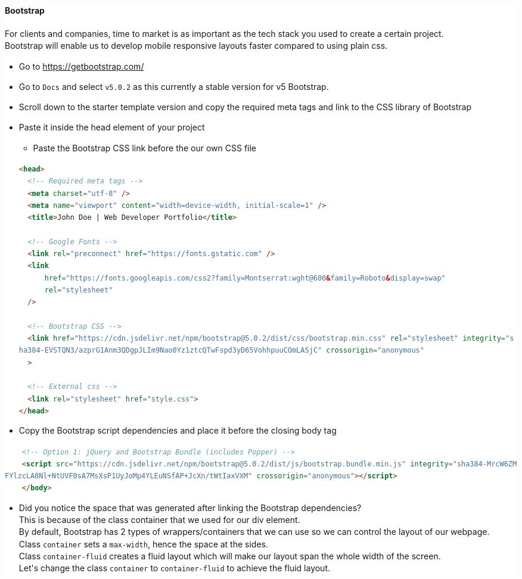 #### Bootstrap

For clients and companies, time to market is as important as the tech stack you used to create a certain project.  
Bootstrap will enable us to develop mobile responsive layouts faster compared to using plain css.

- Go to https://getbootstrap.com/
- Go to `Docs` and select `v5.0.2` as this currently a stable version for v5 Bootstrap.
- Scroll down to the starter template version and copy the required meta tags and link to the CSS library of Bootstrap
- Paste it inside the head element of your project

  - Paste the Bootstrap CSS link before the our own CSS file

  ```html
  <head>
  	<!-- Required meta tags -->
  	<meta charset="utf-8" />
  	<meta name="viewport" content="width=device-width, initial-scale=1" />
  	<title>John Doe | Web Developer Portfolio</title>

  	<!-- Google Fonts -->
  	<link rel="preconnect" href="https://fonts.gstatic.com" />
  	<link
  		href="https://fonts.googleapis.com/css2?family=Montserrat:wght@600&family=Roboto&display=swap"
  		rel="stylesheet"
  	/>

  	<!-- Bootstrap CSS -->
	<link href="https://cdn.jsdelivr.net/npm/bootstrap@5.0.2/dist/css/bootstrap.min.css" rel="stylesheet" integrity="sha384-EVSTQN3/azprG1Anm3QDgpJLIm9Nao0Yz1ztcQTwFspd3yD65VohhpuuCOmLASjC" crossorigin="anonymous"
	>

  	<!-- External css -->
  	<link rel="stylesheet" href="style.css">
  </head>
  ```

- Copy the Bootstrap script dependencies and place it before the closing body tag

```html
	<!-- Option 1: jQuery and Bootstrap Bundle (includes Popper) -->
    <script src="https://cdn.jsdelivr.net/npm/bootstrap@5.0.2/dist/js/bootstrap.bundle.min.js" integrity="sha384-MrcW6ZMFYlzcLA8Nl+NtUVF0sA7MsXsP1UyJoMp4YLEuNSfAP+JcXn/tWtIaxVXM" crossorigin="anonymous"></script>
	</body>
```

- Did you notice the space that was generated after linking the Bootstrap dependencies?  
  This is because of the class container that we used for our div element.  
  By default, Bootstrap has 2 types of wrappers/containers that we can use so we can control the layout of our webpage.  
  Class `container` sets a `max-width`, hence the space at the sides.  
  Class `container-fluid` creates a fluid layout which will make our layout span the whole width of the screen.  
  Let's change the class `container` to `container-fluid` to achieve the fluid layout.
